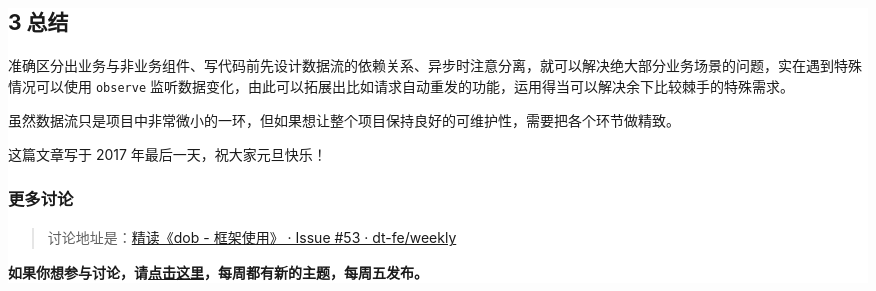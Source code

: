 ## 3 总结

准确区分出业务与非业务组件、写代码前先设计数据流的依赖关系、异步时注意分离，就可以解决绝大部分业务场景的问题，实在遇到特殊情况可以使用 `observe` 监听数据变化，由此可以拓展出比如请求自动重发的功能，运用得当可以解决余下比较棘手的特殊需求。

虽然数据流只是项目中非常微小的一环，但如果想让整个项目保持良好的可维护性，需要把各个环节做精致。

这篇文章写于 2017 年最后一天，祝大家元旦快乐！

### 更多讨论

> 讨论地址是：[精读《dob - 框架使用》 · Issue #53 · dt-fe/weekly](https://github.com/dt-fe/weekly/issues/53)

**如果你想参与讨论，请[点击这里](https://github.com/dt-fe/weekly)，每周都有新的主题，每周五发布。**
